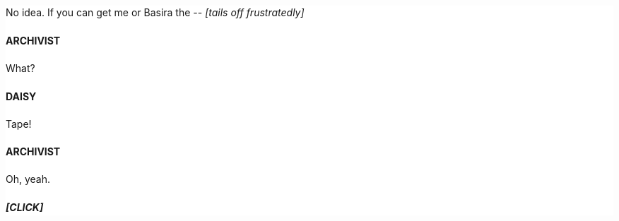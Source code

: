 No idea. If you can get me or Basira the -- _[tails off frustratedly]_

#### ARCHIVIST

What?

#### DAISY

Tape!

#### ARCHIVIST

Oh, yeah.

##### [CLICK]